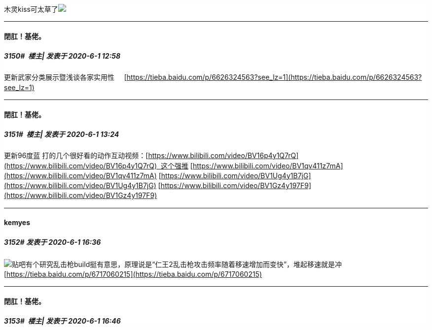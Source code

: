 


木灵kiss可太草了<img src="https://static.saraba1st.com/image/smiley/face2017/068.png" referrerpolicy="no-referrer">







-----

####  閉肛！基佬。  
##### 3150#         楼主| 发表于 2020-6-1 12:58




更新武家分类展示暨浅谈各家实用性     [https://tieba.baidu.com/p/6626324563?see_lz=1](https://tieba.baidu.com/p/6626324563?see_lz=1)







-----

####  閉肛！基佬。  
##### 3151#         楼主| 发表于 2020-6-1 13:24




更新96度蓝 打的几个很好看的动作互动视频：[https://www.bilibili.com/video/BV16p4y1Q7rQ](https://www.bilibili.com/video/BV16p4y1Q7rQ)  这个强推
[https://www.bilibili.com/video/BV1qv411z7mA](https://www.bilibili.com/video/BV1qv411z7mA)
[https://www.bilibili.com/video/BV1Ug4y1B7jG](https://www.bilibili.com/video/BV1Ug4y1B7jG)
[https://www.bilibili.com/video/BV1Gz4y197F9](https://www.bilibili.com/video/BV1Gz4y197F9)







-----

####  kemyes  
##### 3152#       发表于 2020-6-1 16:36



<img src="https://static.saraba1st.com/image/smiley/face2017/044.png" referrerpolicy="no-referrer">贴吧有个研究乱击枪build挺有意思，原理说是“仁王2乱击枪攻击频率随着移速增加而变快”，堆起移速就是冲
[https://tieba.baidu.com/p/6717060215](https://tieba.baidu.com/p/6717060215)







-----

####  閉肛！基佬。  
##### 3153#         楼主| 发表于 2020-6-1 16:46
